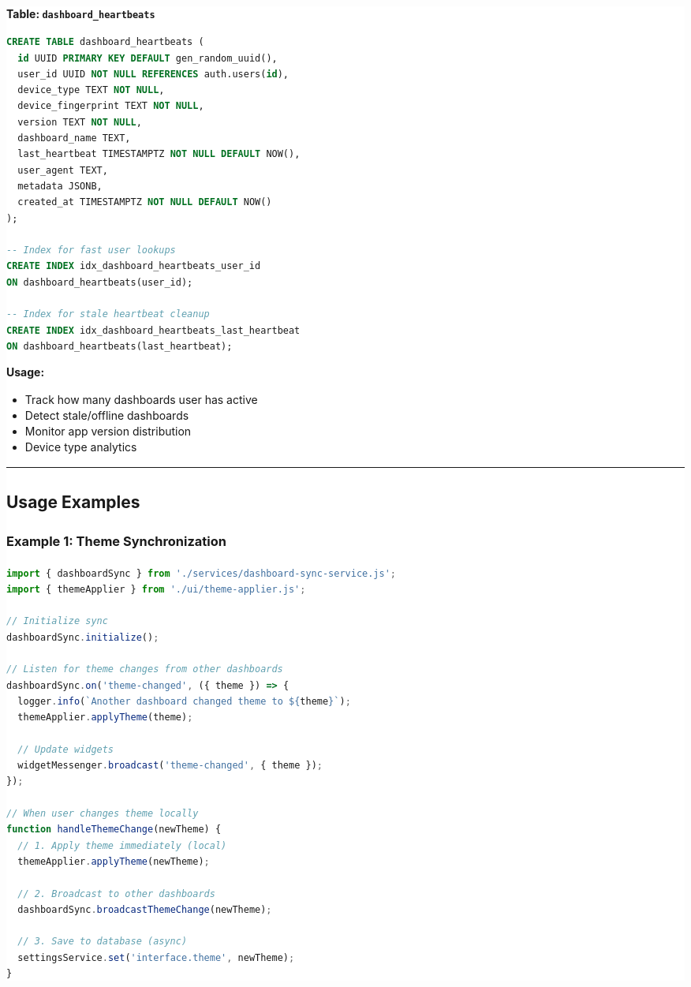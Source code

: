 **Table: `dashboard_heartbeats`**
```sql
CREATE TABLE dashboard_heartbeats (
  id UUID PRIMARY KEY DEFAULT gen_random_uuid(),
  user_id UUID NOT NULL REFERENCES auth.users(id),
  device_type TEXT NOT NULL,
  device_fingerprint TEXT NOT NULL,
  version TEXT NOT NULL,
  dashboard_name TEXT,
  last_heartbeat TIMESTAMPTZ NOT NULL DEFAULT NOW(),
  user_agent TEXT,
  metadata JSONB,
  created_at TIMESTAMPTZ NOT NULL DEFAULT NOW()
);

-- Index for fast user lookups
CREATE INDEX idx_dashboard_heartbeats_user_id
ON dashboard_heartbeats(user_id);

-- Index for stale heartbeat cleanup
CREATE INDEX idx_dashboard_heartbeats_last_heartbeat
ON dashboard_heartbeats(last_heartbeat);
```

**Usage:**
- Track how many dashboards user has active
- Detect stale/offline dashboards
- Monitor app version distribution
- Device type analytics

---

## Usage Examples

### Example 1: Theme Synchronization

```javascript
import { dashboardSync } from './services/dashboard-sync-service.js';
import { themeApplier } from './ui/theme-applier.js';

// Initialize sync
dashboardSync.initialize();

// Listen for theme changes from other dashboards
dashboardSync.on('theme-changed', ({ theme }) => {
  logger.info(`Another dashboard changed theme to ${theme}`);
  themeApplier.applyTheme(theme);

  // Update widgets
  widgetMessenger.broadcast('theme-changed', { theme });
});

// When user changes theme locally
function handleThemeChange(newTheme) {
  // 1. Apply theme immediately (local)
  themeApplier.applyTheme(newTheme);

  // 2. Broadcast to other dashboards
  dashboardSync.broadcastThemeChange(newTheme);

  // 3. Save to database (async)
  settingsService.set('interface.theme', newTheme);
}
```
